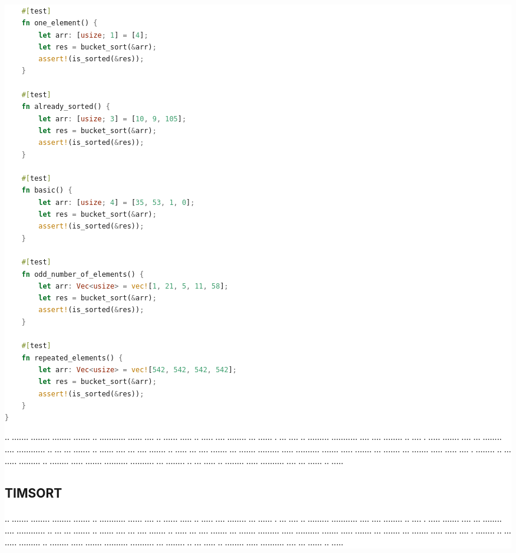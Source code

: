 ```rust
    #[test]
    fn one_element() {
        let arr: [usize; 1] = [4];
        let res = bucket_sort(&arr);
        assert!(is_sorted(&res));
    }

    #[test]
    fn already_sorted() {
        let arr: [usize; 3] = [10, 9, 105];
        let res = bucket_sort(&arr);
        assert!(is_sorted(&res));
    }

    #[test]
    fn basic() {
        let arr: [usize; 4] = [35, 53, 1, 0];
        let res = bucket_sort(&arr);
        assert!(is_sorted(&res));
    }

    #[test]
    fn odd_number_of_elements() {
        let arr: Vec<usize> = vec![1, 21, 5, 11, 58];
        let res = bucket_sort(&arr);
        assert!(is_sorted(&res));
    }

    #[test]
    fn repeated_elements() {
        let arr: Vec<usize> = vec![542, 542, 542, 542];
        let res = bucket_sort(&arr);
        assert!(is_sorted(&res));
    }
}
```

.. ....... ........ ........ ....... .. ........... ...... .... .. ...... ..... .. ..... .... ........ ... ...... . ... .... .. ......... ........... .... .... ........ .. .... . ..... ....... .... ... ........ .... ............ .. ... ... ....... .. ...... .... ... .... ....... .. ..... ... .... ....... ... ....... ......... ..... .......... ....... ..... ....... ... ....... ... ....... ..... ..... .... . ........ .. ... ..... ......... .. ........ ..... ....... .......... .......... ... ........ .. ... ..... .. ........ ..... .......... .... ... ...... .. .....

## TIMSORT

.. ....... ........ ........ ....... .. ........... ...... .... .. ...... ..... .. ..... .... ........ ... ...... . ... .... .. ......... ........... .... .... ........ .. .... . ..... ....... .... ... ........ .... ............ .. ... ... ....... .. ...... .... ... .... ....... .. ..... ... .... ....... ... ....... ......... ..... .......... ....... ..... ....... ... ....... ... ....... ..... ..... .... . ........ .. ... ..... ......... .. ........ ..... ....... .......... .......... ... ........ .. ... ..... .. ........ ..... .......... .... ... ...... .. .....
